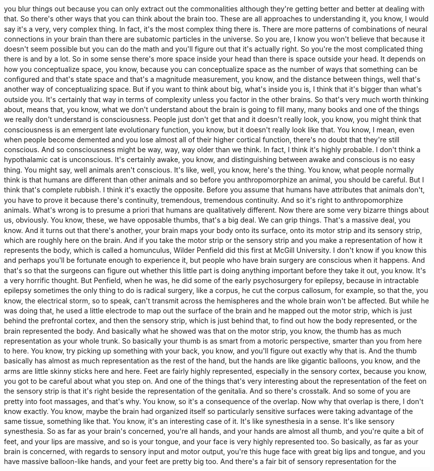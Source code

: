you blur things out because you can only extract out the commonalities although they're getting better and better at dealing with that. So there's other ways that you can think about the brain too. These are all approaches to understanding it, you know, I would say it's a very, very complex thing. In fact, it's the most complex thing there is. There are more patterns of combinations of neural connections in your brain than there are subatomic particles in the universe. So you are, I know you won't believe that because it doesn't seem possible but you can do the math and you'll figure out that it's actually right. So you're the most complicated thing there is and by a lot. So in some sense there's more space inside your head than there is space outside your head. It depends on how you conceptualize space, you know, because you can conceptualize space as the number of ways that something can be configured and that's state space and that's a magnitude measurement, you know, and the distance between things, well that's another way of conceptualizing space. But if you want to think about big, what's inside you is, I think that it's bigger than what's outside you. It's certainly that way in terms of complexity unless you factor in the other brains. So that's very much worth thinking about, means that, you know, what we don't understand about the brain is going to fill many, many books and one of the things we really don't understand is consciousness. People just don't get that and it doesn't really look, you know, you might think that consciousness is an emergent late evolutionary function, you know, but it doesn't really look like that. You know, I mean, even when people become demented and you lose almost all of their higher cortical function, there's no doubt that they're still conscious. And so consciousness might be way, way, way older than we think. In fact, I think it's highly probable. I don't think a hypothalamic cat is unconscious. It's certainly awake, you know, and distinguishing between awake and conscious is no easy thing. You might say, well animals aren't conscious. It's like, well, you know, here's the thing. You know, what people normally think is that humans are different than other animals and so before you anthropomorphize an animal, you should be careful. But I think that's complete rubbish. I think it's exactly the opposite. Before you assume that humans have attributes that animals don't, you have to prove it because there's continuity, tremendous, tremendous continuity. And so it's right to anthropomorphize animals. What's wrong is to presume a priori that humans are qualitatively different. Now there are some very bizarre things about us, obviously. You know, these, we have opposable thumbs, that's a big deal. We can grip things. That's a massive deal, you know. And it turns out that there's another, your brain maps your body onto its surface, onto its motor strip and its sensory strip, which are roughly here on the brain. And if you take the motor strip or the sensory strip and you make a representation of how it represents the body, which is called a homunculus, Wilder Penfield did this first at McGill University. I don't know if you know this and perhaps you'll be fortunate enough to experience it, but people who have brain surgery are conscious when it happens. And that's so that the surgeons can figure out whether this little part is doing anything important before they take it out, you know. It's a very horrific thought. But Penfield, when he was, he did some of the early psychosurgery for epilepsy, because in intractable epilepsy sometimes the only thing to do is radical surgery, like a corpus, he cut the corpus callosum, for example, so that the, you know, the electrical storm, so to speak, can't transmit across the hemispheres and the whole brain won't be affected. But while he was doing that, he used a little electrode to map out the surface of the brain and he mapped out the motor strip, which is just behind the prefrontal cortex, and then the sensory strip, which is just behind that, to find out how the body represented, or the brain represented the body. And basically what he showed was that on the motor strip, you know, the thumb has as much representation as your whole trunk. So basically your thumb is as smart from a motoric perspective, smarter than you from here to here. You know, try picking up something with your back, you know, and you'll figure out exactly why that is. And the thumb basically has almost as much representation as the rest of the hand, but the hands are like gigantic balloons, you know, and the arms are little skinny sticks here and here. Feet are fairly highly represented, especially in the sensory cortex, because you know, you got to be careful about what you step on. And one of the things that's very interesting about the representation of the feet on the sensory strip is that it's right beside the representation of the genitalia. And so there's crosstalk. And so some of you are pretty into foot massages, and that's why. You know, so it's a consequence of the overlap. Now why that overlap is there, I don't know exactly. You know, maybe the brain had organized itself so particularly sensitive surfaces were taking advantage of the same tissue, something like that. You know, it's an interesting case of it. It's like synesthesia in a sense. It's like sensory synesthesia. So as far as your brain's concerned, you're all hands, and your hands are almost all thumb, and you're quite a bit of feet, and your lips are massive, and so is your tongue, and your face is very highly represented too. So basically, as far as your brain is concerned, with regards to sensory input and motor output, you're this huge face with great big lips and tongue, and you have massive balloon-like hands, and your feet are pretty big too. And there's a fair bit of sensory representation for the